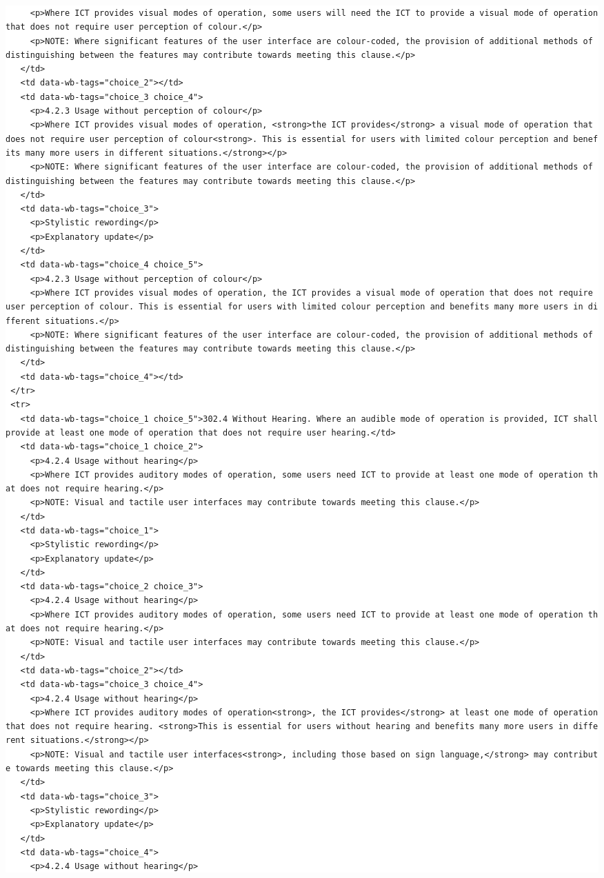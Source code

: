          <p>Where ICT provides visual modes of operation, some users will need the ICT to provide a visual mode of operation that does not require user perception of colour.</p>
         <p>NOTE: Where significant features of the user interface are colour-coded, the provision of additional methods of distinguishing between the features may contribute towards meeting this clause.</p>
       </td>
       <td data-wb-tags="choice_2"></td>
       <td data-wb-tags="choice_3 choice_4">
         <p>4.2.3 Usage without perception of colour</p>
         <p>Where ICT provides visual modes of operation, <strong>the ICT provides</strong> a visual mode of operation that does not require user perception of colour<strong>. This is essential for users with limited colour perception and benefits many more users in different situations.</strong></p>
         <p>NOTE: Where significant features of the user interface are colour-coded, the provision of additional methods of distinguishing between the features may contribute towards meeting this clause.</p>
       </td>
       <td data-wb-tags="choice_3">
         <p>Stylistic rewording</p>
         <p>Explanatory update</p>
       </td>
       <td data-wb-tags="choice_4 choice_5">
         <p>4.2.3 Usage without perception of colour</p>
         <p>Where ICT provides visual modes of operation, the ICT provides a visual mode of operation that does not require user perception of colour. This is essential for users with limited colour perception and benefits many more users in different situations.</p>
         <p>NOTE: Where significant features of the user interface are colour-coded, the provision of additional methods of distinguishing between the features may contribute towards meeting this clause.</p>
       </td>
       <td data-wb-tags="choice_4"></td>
     </tr>
     <tr>
       <td data-wb-tags="choice_1 choice_5">302.4 Without Hearing. Where an audible mode of operation is provided, ICT shall provide at least one mode of operation that does not require user hearing.</td>
       <td data-wb-tags="choice_1 choice_2">
         <p>4.2.4 Usage without hearing</p>
         <p>Where ICT provides auditory modes of operation, some users need ICT to provide at least one mode of operation that does not require hearing.</p>
         <p>NOTE: Visual and tactile user interfaces may contribute towards meeting this clause.</p>
       </td>
       <td data-wb-tags="choice_1">
         <p>Stylistic rewording</p>
         <p>Explanatory update</p>
       </td>
       <td data-wb-tags="choice_2 choice_3">
         <p>4.2.4 Usage without hearing</p>
         <p>Where ICT provides auditory modes of operation, some users need ICT to provide at least one mode of operation that does not require hearing.</p>
         <p>NOTE: Visual and tactile user interfaces may contribute towards meeting this clause.</p>
       </td>
       <td data-wb-tags="choice_2"></td>
       <td data-wb-tags="choice_3 choice_4">
         <p>4.2.4 Usage without hearing</p>
         <p>Where ICT provides auditory modes of operation<strong>, the ICT provides</strong> at least one mode of operation that does not require hearing. <strong>This is essential for users without hearing and benefits many more users in different situations.</strong></p>
         <p>NOTE: Visual and tactile user interfaces<strong>, including those based on sign language,</strong> may contribute towards meeting this clause.</p>
       </td>
       <td data-wb-tags="choice_3">
         <p>Stylistic rewording</p>
         <p>Explanatory update</p>
       </td>
       <td data-wb-tags="choice_4">
         <p>4.2.4 Usage without hearing</p>